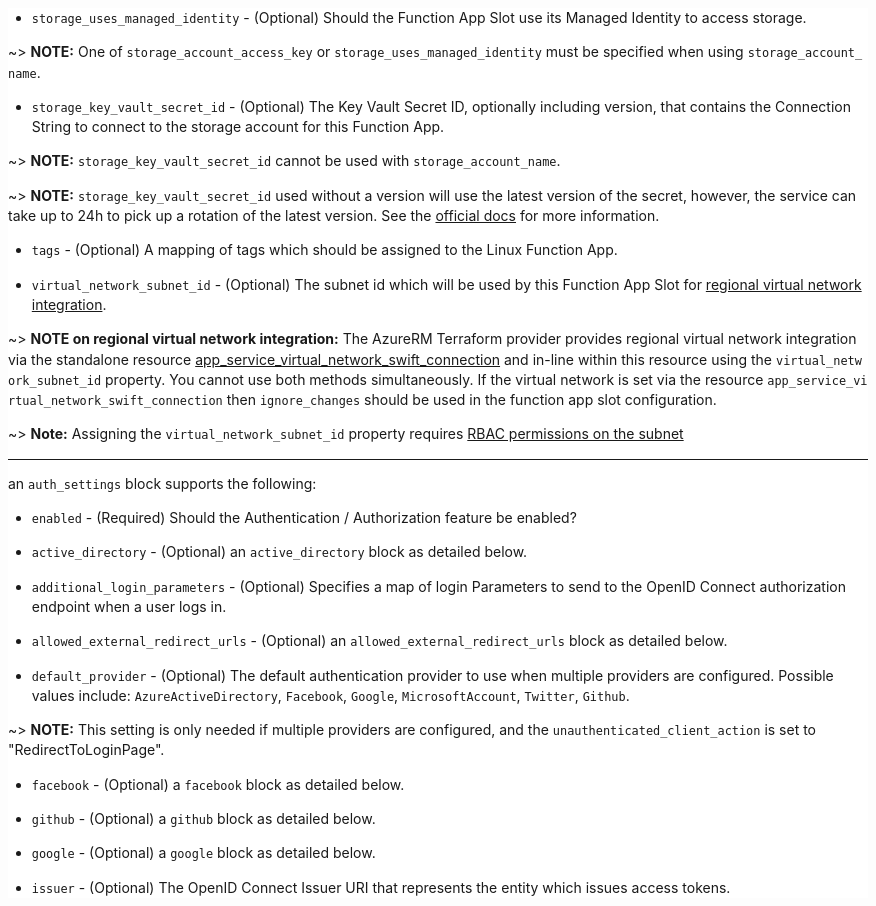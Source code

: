 * `storage_uses_managed_identity` - (Optional) Should the Function App Slot use its Managed Identity to access storage.

~> **NOTE:** One of `storage_account_access_key` or `storage_uses_managed_identity` must be specified when using `storage_account_name`.

* `storage_key_vault_secret_id` - (Optional) The Key Vault Secret ID, optionally including version, that contains the Connection String to connect to the storage account for this Function App.

~> **NOTE:** `storage_key_vault_secret_id` cannot be used with `storage_account_name`.

~> **NOTE:** `storage_key_vault_secret_id` used without a version will use the latest version of the secret, however, the service can take up to 24h to pick up a rotation of the latest version. See the [official docs](https://docs.microsoft.com/azure/app-service/app-service-key-vault-references#rotation) for more information.

* `tags` - (Optional) A mapping of tags which should be assigned to the Linux Function App.

* `virtual_network_subnet_id` - (Optional) The subnet id which will be used by this Function App Slot for [regional virtual network integration](https://docs.microsoft.com/en-us/azure/app-service/overview-vnet-integration#regional-virtual-network-integration).

~> **NOTE on regional virtual network integration:** The AzureRM Terraform provider provides regional virtual network integration via the standalone resource [app_service_virtual_network_swift_connection](app_service_virtual_network_swift_connection.html) and in-line within this resource using the `virtual_network_subnet_id` property. You cannot use both methods simultaneously. If the virtual network is set via the resource `app_service_virtual_network_swift_connection` then `ignore_changes` should be used in the function app slot configuration.

~> **Note:** Assigning the `virtual_network_subnet_id` property requires [RBAC permissions on the subnet](https://docs.microsoft.com/en-us/azure/app-service/overview-vnet-integration#permissions)

---

an `auth_settings` block supports the following:

* `enabled` - (Required) Should the Authentication / Authorization feature be enabled?

* `active_directory` - (Optional) an `active_directory` block as detailed below.

* `additional_login_parameters` - (Optional) Specifies a map of login Parameters to send to the OpenID Connect authorization endpoint when a user logs in.

* `allowed_external_redirect_urls` - (Optional) an `allowed_external_redirect_urls` block as detailed below.

* `default_provider` - (Optional) The default authentication provider to use when multiple providers are configured. Possible values include: `AzureActiveDirectory`, `Facebook`, `Google`, `MicrosoftAccount`, `Twitter`, `Github`.

~> **NOTE:** This setting is only needed if multiple providers are configured, and the `unauthenticated_client_action` is set to "RedirectToLoginPage".

* `facebook` - (Optional) a `facebook` block as detailed below.

* `github` - (Optional) a `github` block as detailed below.

* `google` - (Optional) a `google` block as detailed below.

* `issuer` - (Optional) The OpenID Connect Issuer URI that represents the entity which issues access tokens.
